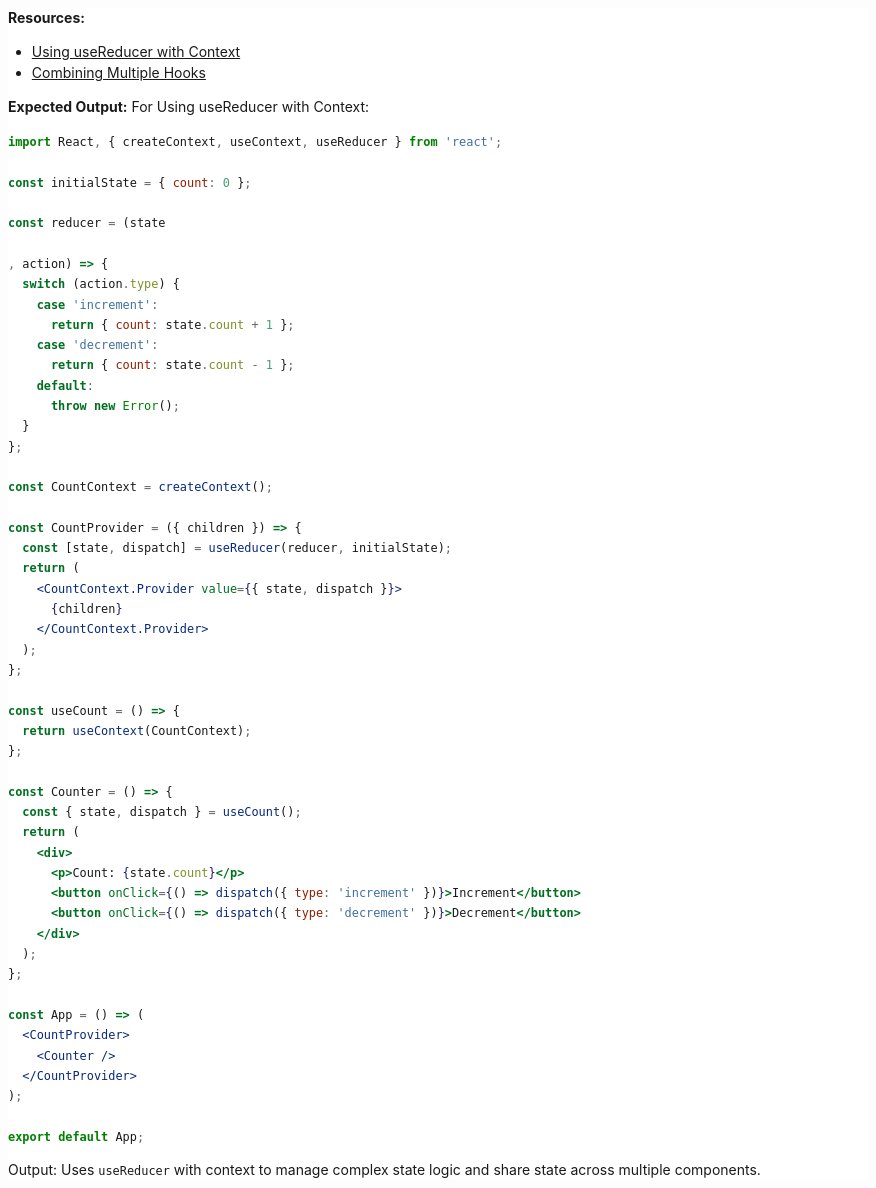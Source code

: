 **Resources:**
- [Using useReducer with Context](https://reactjs.org/docs/hooks-reference.html#usereducer)
- [Combining Multiple Hooks](https://kentcdodds.com/blog/advanced-react-hooks)

**Expected Output:**
For Using useReducer with Context:
```jsx
import React, { createContext, useContext, useReducer } from 'react';

const initialState = { count: 0 };

const reducer = (state

, action) => {
  switch (action.type) {
    case 'increment':
      return { count: state.count + 1 };
    case 'decrement':
      return { count: state.count - 1 };
    default:
      throw new Error();
  }
};

const CountContext = createContext();

const CountProvider = ({ children }) => {
  const [state, dispatch] = useReducer(reducer, initialState);
  return (
    <CountContext.Provider value={{ state, dispatch }}>
      {children}
    </CountContext.Provider>
  );
};

const useCount = () => {
  return useContext(CountContext);
};

const Counter = () => {
  const { state, dispatch } = useCount();
  return (
    <div>
      <p>Count: {state.count}</p>
      <button onClick={() => dispatch({ type: 'increment' })}>Increment</button>
      <button onClick={() => dispatch({ type: 'decrement' })}>Decrement</button>
    </div>
  );
};

const App = () => (
  <CountProvider>
    <Counter />
  </CountProvider>
);

export default App;
```
Output: Uses `useReducer` with context to manage complex state logic and share state across multiple components.
